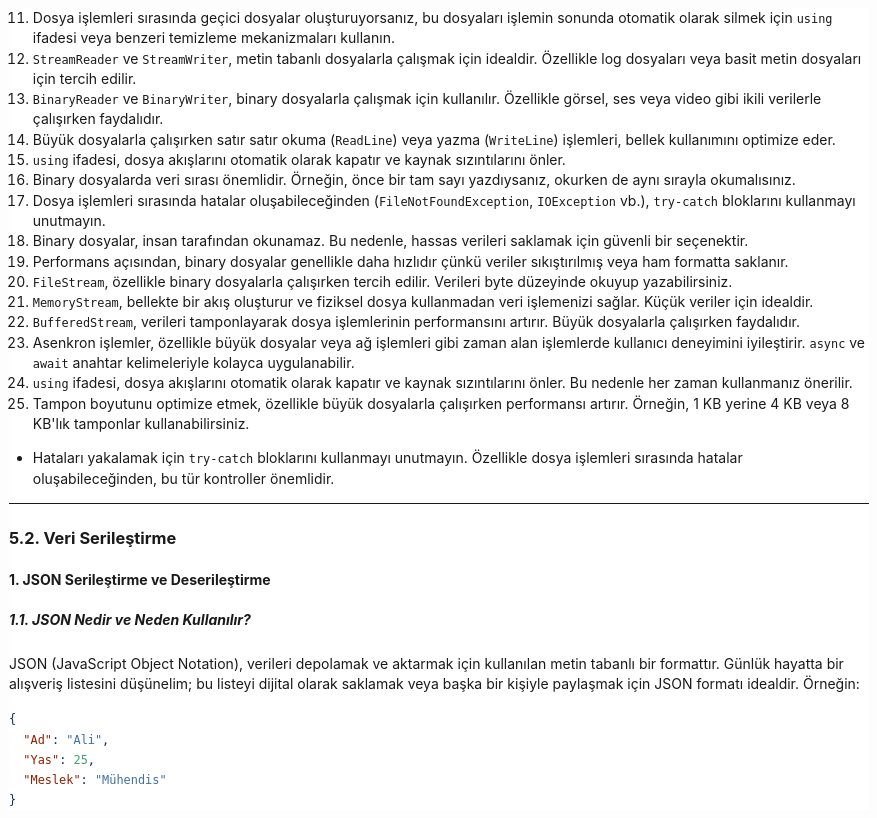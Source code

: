 11. Dosya işlemleri sırasında geçici dosyalar oluşturuyorsanız, bu dosyaları işlemin sonunda otomatik olarak silmek için `using` ifadesi veya benzeri temizleme mekanizmaları kullanın.
12. `StreamReader` ve `StreamWriter`, metin tabanlı dosyalarla çalışmak için idealdir. Özellikle log dosyaları veya basit metin dosyaları için tercih edilir.
13. `BinaryReader` ve `BinaryWriter`, binary dosyalarla çalışmak için kullanılır. Özellikle görsel, ses veya video gibi ikili verilerle çalışırken faydalıdır.
14. Büyük dosyalarla çalışırken satır satır okuma (`ReadLine`) veya yazma (`WriteLine`) işlemleri, bellek kullanımını optimize eder.
15. `using` ifadesi, dosya akışlarını otomatik olarak kapatır ve kaynak sızıntılarını önler.
16. Binary dosyalarda veri sırası önemlidir. Örneğin, önce bir tam sayı yazdıysanız, okurken de aynı sırayla okumalısınız.
17. Dosya işlemleri sırasında hatalar oluşabileceğinden (`FileNotFoundException`, `IOException` vb.), `try-catch` bloklarını kullanmayı unutmayın.
18. Binary dosyalar, insan tarafından okunamaz. Bu nedenle, hassas verileri saklamak için güvenli bir seçenektir.
19. Performans açısından, binary dosyalar genellikle daha hızlıdır çünkü veriler sıkıştırılmış veya ham formatta saklanır.
20. `FileStream`, özellikle binary dosyalarla çalışırken tercih edilir. Verileri byte düzeyinde okuyup yazabilirsiniz.
21. `MemoryStream`, bellekte bir akış oluşturur ve fiziksel dosya kullanmadan veri işlemenizi sağlar. Küçük veriler için idealdir.
22. `BufferedStream`, verileri tamponlayarak dosya işlemlerinin performansını artırır. Büyük dosyalarla çalışırken faydalıdır.
23. Asenkron işlemler, özellikle büyük dosyalar veya ağ işlemleri gibi zaman alan işlemlerde kullanıcı deneyimini iyileştirir. `async` ve `await` anahtar kelimeleriyle kolayca uygulanabilir.
24. `using` ifadesi, dosya akışlarını otomatik olarak kapatır ve kaynak sızıntılarını önler. Bu nedenle her zaman kullanmanız önerilir.
25. Tampon boyutunu optimize etmek, özellikle büyük dosyalarla çalışırken performansı artırır. Örneğin, 1 KB yerine 4 KB veya 8 KB'lık tamponlar kullanabilirsiniz.
- Hataları yakalamak için `try-catch` bloklarını kullanmayı unutmayın. Özellikle dosya işlemleri sırasında hatalar oluşabileceğinden, bu tür kontroller önemlidir.


---


### 5.2. Veri Serileştirme

#### 1. JSON Serileştirme ve Deserileştirme

##### 1.1. JSON Nedir ve Neden Kullanılır?

JSON (JavaScript Object Notation), verileri depolamak ve aktarmak için kullanılan metin tabanlı bir formattır. Günlük hayatta bir alışveriş listesini düşünelim; bu listeyi dijital olarak saklamak veya başka bir kişiyle paylaşmak için JSON formatı idealdir. Örneğin:

```json
{
  "Ad": "Ali",
  "Yas": 25,
  "Meslek": "Mühendis"
}
```
